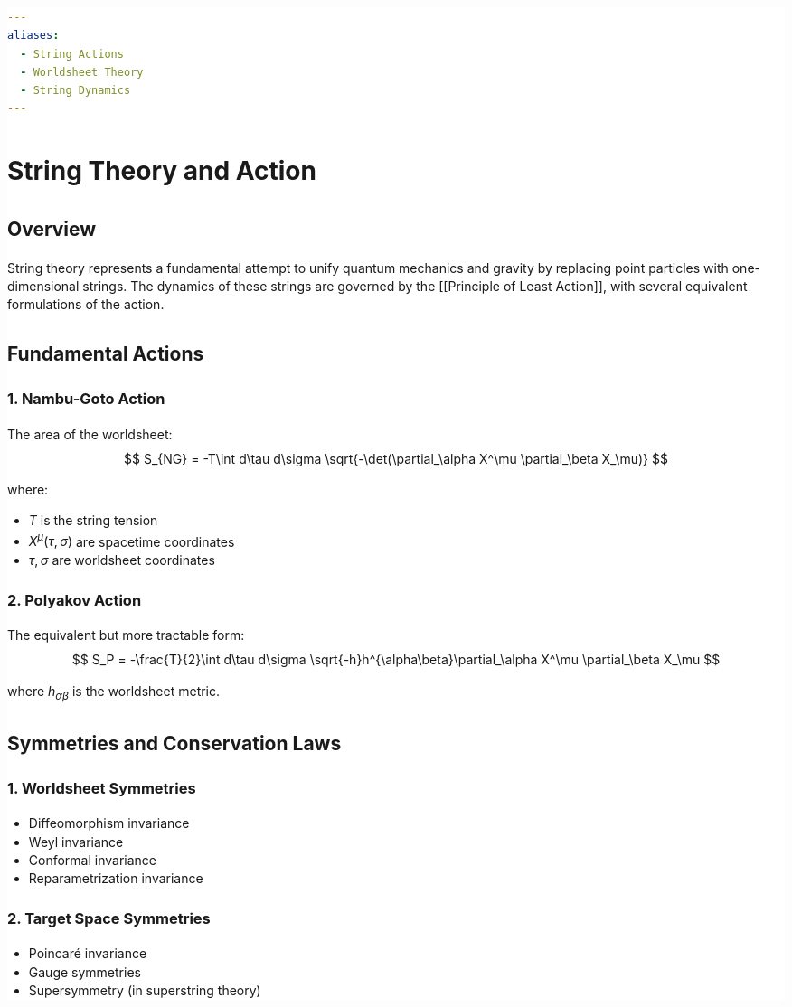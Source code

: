 ```yaml
---
aliases:
  - String Actions
  - Worldsheet Theory
  - String Dynamics
---
```


# String Theory and Action

## Overview

String theory represents a fundamental attempt to unify quantum mechanics and gravity by replacing point particles with one-dimensional strings. The dynamics of these strings are governed by the [[Principle of Least Action]], with several equivalent formulations of the action.

## Fundamental Actions

### 1. Nambu-Goto Action
The area of the worldsheet:
$$
S_{NG} = -T\int d\tau d\sigma \sqrt{-\det(\partial_\alpha X^\mu \partial_\beta X_\mu)}
$$

where:
- $T$ is the string tension
- $X^\mu(\tau,\sigma)$ are spacetime coordinates
- $\tau,\sigma$ are worldsheet coordinates

### 2. Polyakov Action
The equivalent but more tractable form:
$$
S_P = -\frac{T}{2}\int d\tau d\sigma \sqrt{-h}h^{\alpha\beta}\partial_\alpha X^\mu \partial_\beta X_\mu
$$

where $h_{\alpha\beta}$ is the worldsheet metric.

## Symmetries and Conservation Laws

### 1. Worldsheet Symmetries
- Diffeomorphism invariance
- Weyl invariance
- Conformal invariance
- Reparametrization invariance

### 2. Target Space Symmetries
- Poincaré invariance
- Gauge symmetries
- Supersymmetry (in superstring theory)
